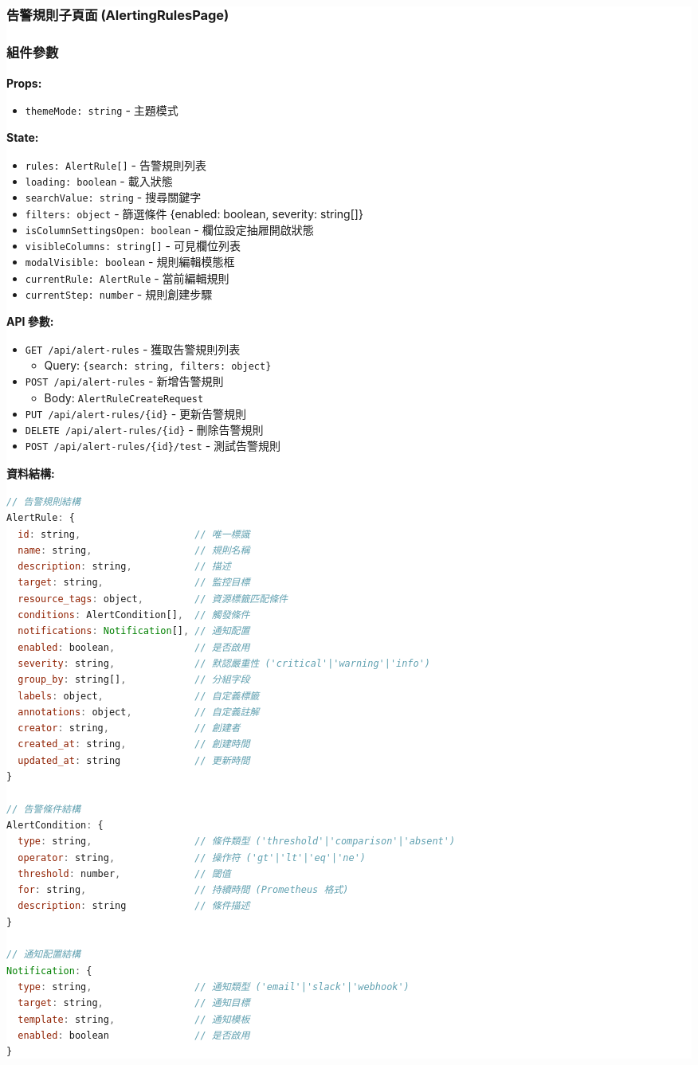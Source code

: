 ### 告警規則子頁面 (AlertingRulesPage)

### 組件參數
**Props:**
- `themeMode: string` - 主題模式

**State:**
- `rules: AlertRule[]` - 告警規則列表
- `loading: boolean` - 載入狀態
- `searchValue: string` - 搜尋關鍵字
- `filters: object` - 篩選條件 {enabled: boolean, severity: string[]}
- `isColumnSettingsOpen: boolean` - 欄位設定抽屜開啟狀態
- `visibleColumns: string[]` - 可見欄位列表
- `modalVisible: boolean` - 規則編輯模態框
- `currentRule: AlertRule` - 當前編輯規則
- `currentStep: number` - 規則創建步驟

**API 參數:**
- `GET /api/alert-rules` - 獲取告警規則列表
  - Query: `{search: string, filters: object}`
- `POST /api/alert-rules` - 新增告警規則
  - Body: `AlertRuleCreateRequest`
- `PUT /api/alert-rules/{id}` - 更新告警規則
- `DELETE /api/alert-rules/{id}` - 刪除告警規則
- `POST /api/alert-rules/{id}/test` - 測試告警規則

**資料結構:**
```javascript
// 告警規則結構
AlertRule: {
  id: string,                    // 唯一標識
  name: string,                  // 規則名稱
  description: string,           // 描述
  target: string,                // 監控目標
  resource_tags: object,         // 資源標籤匹配條件
  conditions: AlertCondition[],  // 觸發條件
  notifications: Notification[], // 通知配置
  enabled: boolean,              // 是否啟用
  severity: string,              // 默認嚴重性 ('critical'|'warning'|'info')
  group_by: string[],            // 分組字段
  labels: object,                // 自定義標籤
  annotations: object,           // 自定義註解
  creator: string,               // 創建者
  created_at: string,            // 創建時間
  updated_at: string             // 更新時間
}

// 告警條件結構
AlertCondition: {
  type: string,                  // 條件類型 ('threshold'|'comparison'|'absent')
  operator: string,              // 操作符 ('gt'|'lt'|'eq'|'ne')
  threshold: number,             // 閾值
  for: string,                   // 持續時間 (Prometheus 格式)
  description: string            // 條件描述
}

// 通知配置結構
Notification: {
  type: string,                  // 通知類型 ('email'|'slack'|'webhook')
  target: string,                // 通知目標
  template: string,              // 通知模板
  enabled: boolean               // 是否啟用
}
```
